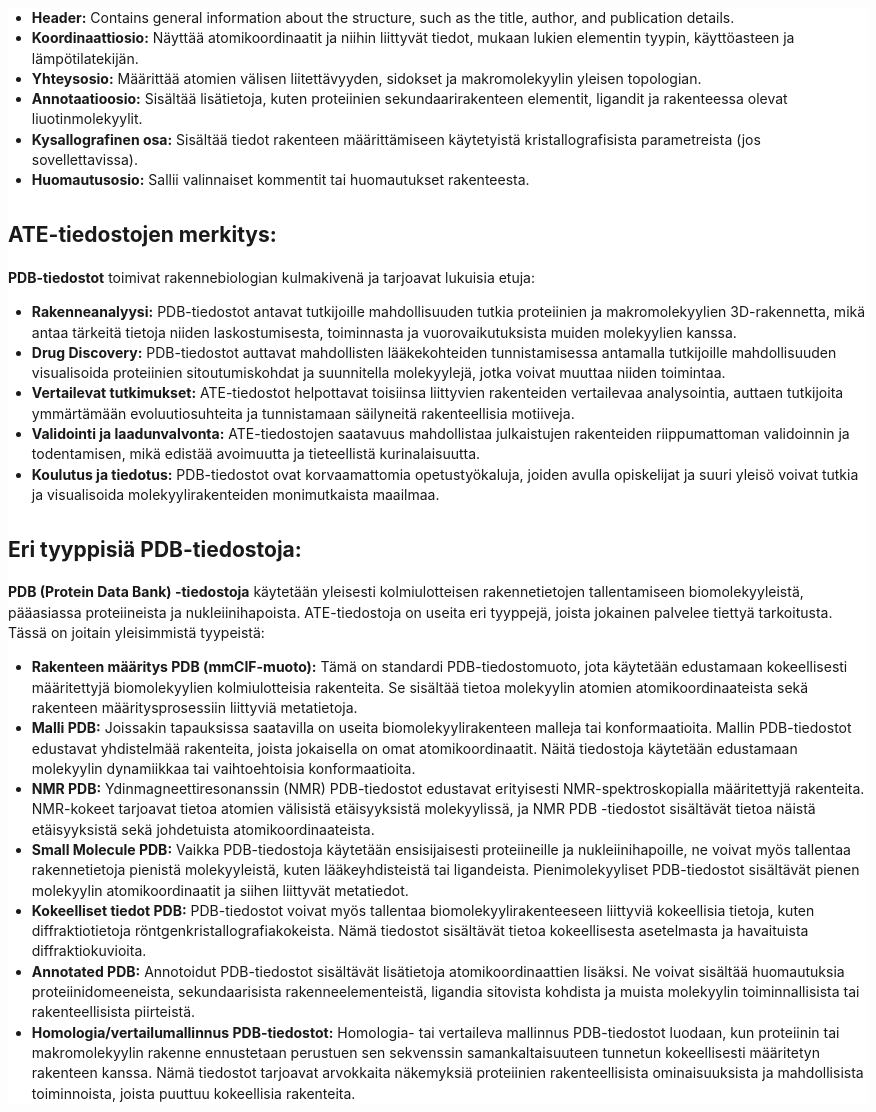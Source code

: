 - **Header:** Contains general information about the structure, such as the title, author, and publication details.
- **Koordinaattiosio:** Näyttää atomikoordinaatit ja niihin liittyvät tiedot, mukaan lukien elementin tyypin, käyttöasteen ja lämpötilatekijän.
- **Yhteysosio:** Määrittää atomien välisen liitettävyyden, sidokset ja makromolekyylin yleisen topologian.
- **Annotaatioosio:** Sisältää lisätietoja, kuten proteiinien sekundaarirakenteen elementit, ligandit ja rakenteessa olevat liuotinmolekyylit.
- **Kysallografinen osa:** Sisältää tiedot rakenteen määrittämiseen käytetyistä kristallografisista parametreista (jos sovellettavissa).
- **Huomautusosio:** Sallii valinnaiset kommentit tai huomautukset rakenteesta.

## ATE-tiedostojen merkitys:

**PDB-tiedostot** toimivat rakennebiologian kulmakivenä ja tarjoavat lukuisia etuja:

- **Rakenneanalyysi:** PDB-tiedostot antavat tutkijoille mahdollisuuden tutkia proteiinien ja makromolekyylien 3D-rakennetta, mikä antaa tärkeitä tietoja niiden laskostumisesta, toiminnasta ja vuorovaikutuksista muiden molekyylien kanssa.
- **Drug Discovery:** PDB-tiedostot auttavat mahdollisten lääkekohteiden tunnistamisessa antamalla tutkijoille mahdollisuuden visualisoida proteiinien sitoutumiskohdat ja suunnitella molekyylejä, jotka voivat muuttaa niiden toimintaa.
- **Vertailevat tutkimukset:** ATE-tiedostot helpottavat toisiinsa liittyvien rakenteiden vertailevaa analysointia, auttaen tutkijoita ymmärtämään evoluutiosuhteita ja tunnistamaan säilyneitä rakenteellisia motiiveja.
- **Validointi ja laadunvalvonta:** ATE-tiedostojen saatavuus mahdollistaa julkaistujen rakenteiden riippumattoman validoinnin ja todentamisen, mikä edistää avoimuutta ja tieteellistä kurinalaisuutta.
- **Koulutus ja tiedotus:** PDB-tiedostot ovat korvaamattomia opetustyökaluja, joiden avulla opiskelijat ja suuri yleisö voivat tutkia ja visualisoida molekyylirakenteiden monimutkaista maailmaa.

## Eri tyyppisiä PDB-tiedostoja:

**PDB (Protein Data Bank) -tiedostoja** käytetään yleisesti kolmiulotteisen rakennetietojen tallentamiseen biomolekyyleistä, pääasiassa proteiineista ja nukleiinihapoista. ATE-tiedostoja on useita eri tyyppejä, joista jokainen palvelee tiettyä tarkoitusta. Tässä on joitain yleisimmistä tyypeistä:

- **Rakenteen määritys PDB (mmCIF-muoto):** Tämä on standardi PDB-tiedostomuoto, jota käytetään edustamaan kokeellisesti määritettyjä biomolekyylien kolmiulotteisia rakenteita. Se sisältää tietoa molekyylin atomien atomikoordinaateista sekä rakenteen määritysprosessiin liittyviä metatietoja.
- **Malli PDB:** Joissakin tapauksissa saatavilla on useita biomolekyylirakenteen malleja tai konformaatioita. Mallin PDB-tiedostot edustavat yhdistelmää rakenteita, joista jokaisella on omat atomikoordinaatit. Näitä tiedostoja käytetään edustamaan molekyylin dynamiikkaa tai vaihtoehtoisia konformaatioita.
- **NMR PDB:** Ydinmagneettiresonanssin (NMR) PDB-tiedostot edustavat erityisesti NMR-spektroskopialla määritettyjä rakenteita. NMR-kokeet tarjoavat tietoa atomien välisistä etäisyyksistä molekyylissä, ja NMR PDB -tiedostot sisältävät tietoa näistä etäisyyksistä sekä johdetuista atomikoordinaateista.
- **Small Molecule PDB:** Vaikka PDB-tiedostoja käytetään ensisijaisesti proteiineille ja nukleiinihapoille, ne voivat myös tallentaa rakennetietoja pienistä molekyyleistä, kuten lääkeyhdisteistä tai ligandeista. Pienimolekyyliset PDB-tiedostot sisältävät pienen molekyylin atomikoordinaatit ja siihen liittyvät metatiedot.
- **Kokeelliset tiedot PDB:** PDB-tiedostot voivat myös tallentaa biomolekyylirakenteeseen liittyviä kokeellisia tietoja, kuten diffraktiotietoja röntgenkristallografiakokeista. Nämä tiedostot sisältävät tietoa kokeellisesta asetelmasta ja havaituista diffraktiokuvioita.
- **Annotated PDB:** Annotoidut PDB-tiedostot sisältävät lisätietoja atomikoordinaattien lisäksi. Ne voivat sisältää huomautuksia proteiinidomeeneista, sekundaarisista rakenneelementeistä, ligandia sitovista kohdista ja muista molekyylin toiminnallisista tai rakenteellisista piirteistä.
- **Homologia/vertailumallinnus PDB-tiedostot:** Homologia- tai vertaileva mallinnus PDB-tiedostot luodaan, kun proteiinin tai makromolekyylin rakenne ennustetaan perustuen sen sekvenssin samankaltaisuuteen tunnetun kokeellisesti määritetyn rakenteen kanssa. Nämä tiedostot tarjoavat arvokkaita näkemyksiä proteiinien rakenteellisista ominaisuuksista ja mahdollisista toiminnoista, joista puuttuu kokeellisia rakenteita.